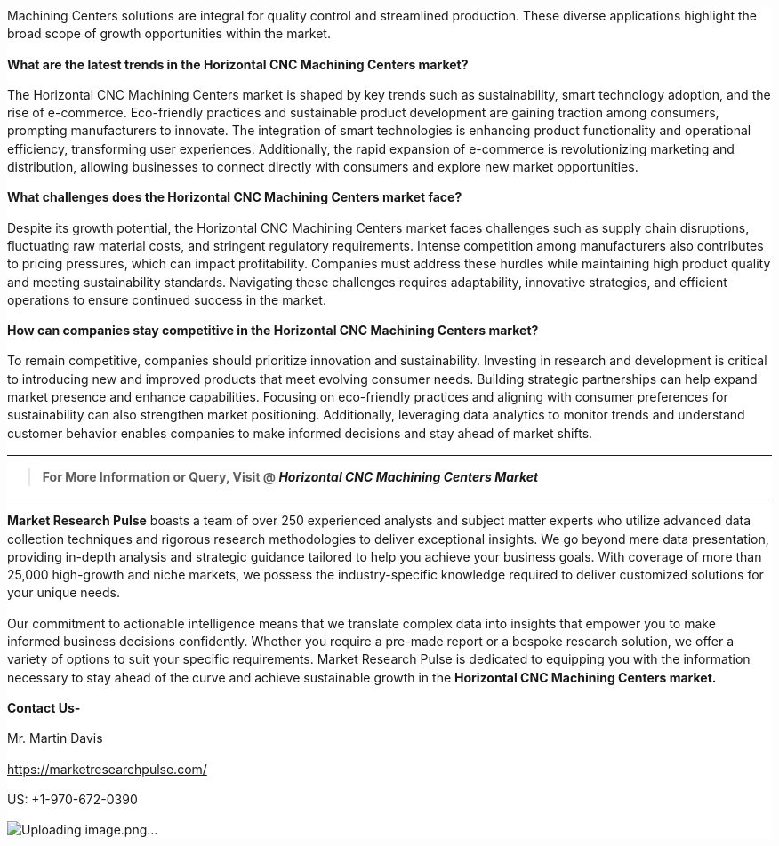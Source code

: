 Machining Centers solutions are integral for quality control and streamlined production. These diverse applications highlight the broad scope of growth opportunities within the market.</p><p><strong>What are the latest trends in the Horizontal CNC Machining Centers market?</strong></p><p>The Horizontal CNC Machining Centers market is shaped by key trends such as sustainability, smart technology adoption, and the rise of e-commerce. Eco-friendly practices and sustainable product development are gaining traction among consumers, prompting manufacturers to innovate. The integration of smart technologies is enhancing product functionality and operational efficiency, transforming user experiences. Additionally, the rapid expansion of e-commerce is revolutionizing marketing and distribution, allowing businesses to connect directly with consumers and explore new market opportunities.</p><p><strong>What challenges does the Horizontal CNC Machining Centers market face?</strong></p><p>Despite its growth potential, the Horizontal CNC Machining Centers market faces challenges such as supply chain disruptions, fluctuating raw material costs, and stringent regulatory requirements. Intense competition among manufacturers also contributes to pricing pressures, which can impact profitability. Companies must address these hurdles while maintaining high product quality and meeting sustainability standards. Navigating these challenges requires adaptability, innovative strategies, and efficient operations to ensure continued success in the market.</p><p><strong>How can companies stay competitive in the Horizontal CNC Machining Centers market?</strong></p><p>To remain competitive, companies should prioritize innovation and sustainability. Investing in research and development is critical to introducing new and improved products that meet evolving consumer needs. Building strategic partnerships can help expand market presence and enhance capabilities. Focusing on eco-friendly practices and aligning with consumer preferences for sustainability can also strengthen market positioning. Additionally, leveraging data analytics to monitor trends and understand customer behavior enables companies to make informed decisions and stay ahead of market shifts.</p><hr /><blockquote><p><strong>For More Information or Query, Visit @&nbsp;<em><a href="https://marketresearchpulse.com/report/141428/horizontal-cnc-machining-centers-market?utm_source=Linkedin&utm_medium=025">Horizontal CNC Machining Centers Market</a></em></strong></p></blockquote><hr /><p><strong>Market Research Pulse</strong> boasts a team of over 250 experienced analysts and subject matter experts who utilize advanced data collection techniques and rigorous research methodologies to deliver exceptional insights. We go beyond mere data presentation, providing in-depth analysis and strategic guidance tailored to help you achieve your business goals. With coverage of more than 25,000 high-growth and niche markets, we possess the industry-specific knowledge required to deliver customized solutions for your unique needs.</p><p>Our commitment to actionable intelligence means that we translate complex data into insights that empower you to make informed business decisions confidently. Whether you require a pre-made report or a bespoke research solution, we offer a variety of options to suit your specific requirements. Market Research Pulse is dedicated to equipping you with the information necessary to stay ahead of the curve and achieve sustainable growth in the <strong>Horizontal CNC Machining Centers market.</strong></p><p><strong>Contact Us-</strong></p><p>Mr. Martin Davis</p><p>https://marketresearchpulse.com/</p><p>US: +1-970-672-0390</p>
![Uploading image.png…]()
